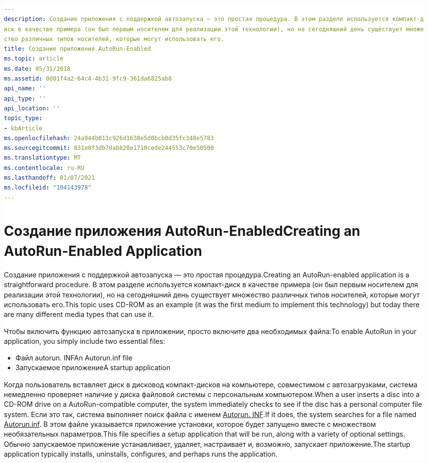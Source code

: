 ```yaml
---
description: Создание приложения с поддержкой автозапуска — это простая процедура. В этом разделе используется компакт-диск в качестве примера (он был первым носителем для реализации этой технологии), но на сегодняшний день существует множество различных типов носителей, которые могут использовать его.
title: Создание приложения AutoRun-Enabled
ms.topic: article
ms.date: 05/31/2018
ms.assetid: 0d01f4a2-64c4-4b31-9fc9-361da6825ab8
api_name: ''
api_type: ''
api_location: ''
topic_type:
- kbArticle
ms.openlocfilehash: 24a944b011c926d1638e5d0bcb0d35fc348e5783
ms.sourcegitcommit: 831e8f3db78ab820e1710cede244553c70e50500
ms.translationtype: MT
ms.contentlocale: ru-RU
ms.lasthandoff: 01/07/2021
ms.locfileid: "104143978"
---
```

# <a name="creating-an-autorun-enabled-application"></a><span data-ttu-id="324c3-104">Создание приложения AutoRun-Enabled</span><span class="sxs-lookup"><span data-stu-id="324c3-104">Creating an AutoRun-Enabled Application</span></span>

<span data-ttu-id="324c3-105">Создание приложения с поддержкой автозапуска — это простая процедура.</span><span class="sxs-lookup"><span data-stu-id="324c3-105">Creating an AutoRun-enabled application is a straightforward procedure.</span></span> <span data-ttu-id="324c3-106">В этом разделе используется компакт-диск в качестве примера (он был первым носителем для реализации этой технологии), но на сегодняшний день существует множество различных типов носителей, которые могут использовать его.</span><span class="sxs-lookup"><span data-stu-id="324c3-106">This topic uses CD-ROM as an example (it was the first medium to implement this technology) but today there are many different media types that can use it.</span></span>

<span data-ttu-id="324c3-107">Чтобы включить функцию автозапуска в приложении, просто включите два необходимых файла:</span><span class="sxs-lookup"><span data-stu-id="324c3-107">To enable AutoRun in your application, you simply include two essential files:</span></span>

-   <span data-ttu-id="324c3-108">Файл autorun. INF</span><span class="sxs-lookup"><span data-stu-id="324c3-108">An Autorun.inf file</span></span>
-   <span data-ttu-id="324c3-109">Запускаемое приложение</span><span class="sxs-lookup"><span data-stu-id="324c3-109">A startup application</span></span>

<span data-ttu-id="324c3-110">Когда пользователь вставляет диск в дисковод компакт-дисков на компьютере, совместимом с автозагрузками, система немедленно проверяет наличие у диска файловой системы с персональным компьютером.</span><span class="sxs-lookup"><span data-stu-id="324c3-110">When a user inserts a disc into a CD-ROM drive on a AutoRun-compatible computer, the system immediately checks to see if the disc has a personal computer file system.</span></span> <span data-ttu-id="324c3-111">Если это так, система выполняет поиск файла с именем [Autorun. INF](#creating-an-autoruninf-file).</span><span class="sxs-lookup"><span data-stu-id="324c3-111">If it does, the system searches for a file named [Autorun.inf](#creating-an-autoruninf-file).</span></span> <span data-ttu-id="324c3-112">В этом файле указывается приложение установки, которое будет запущено вместе с множеством необязательных параметров.</span><span class="sxs-lookup"><span data-stu-id="324c3-112">This file specifies a setup application that will be run, along with a variety of optional settings.</span></span> <span data-ttu-id="324c3-113">Обычно запускаемое приложение устанавливает, удаляет, настраивает и, возможно, запускает приложение.</span><span class="sxs-lookup"><span data-stu-id="324c3-113">The startup application typically installs, uninstalls, configures, and perhaps runs the application.</span></span>
